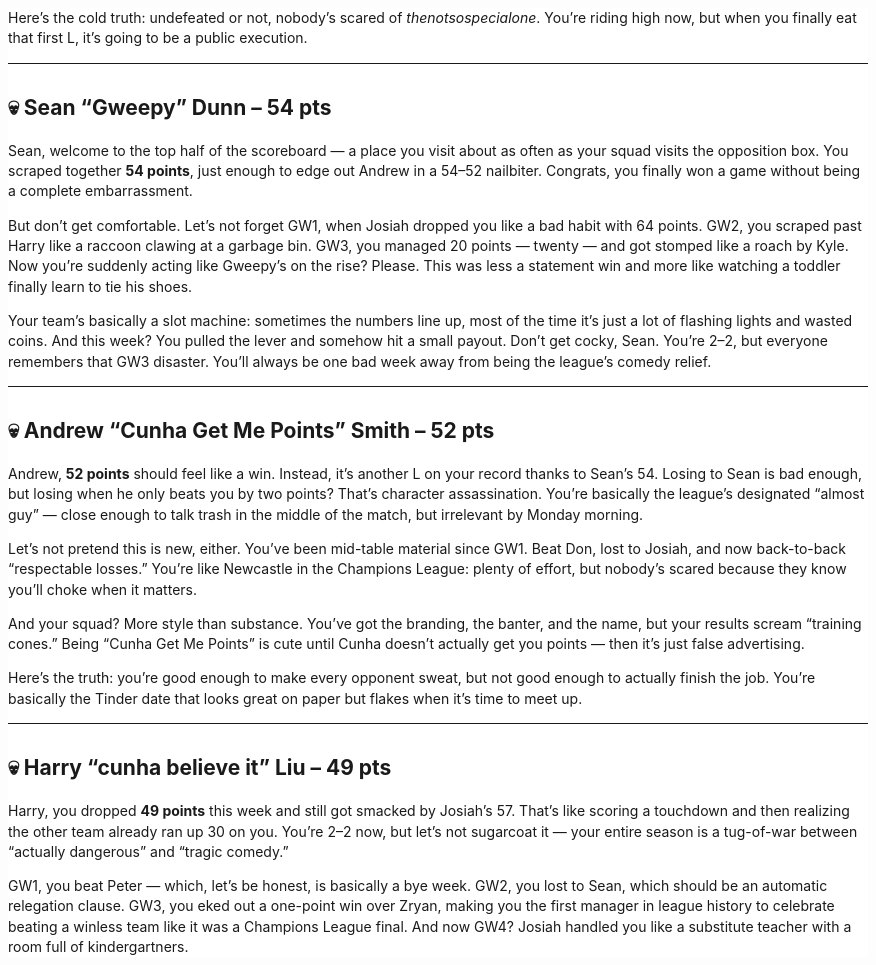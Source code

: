 Here’s the cold truth: undefeated or not, nobody’s scared of *thenotsospecialone*. You’re riding high now, but when you finally eat that first L, it’s going to be a public execution.  

---

## 💀 Sean “Gweepy” Dunn – 54 pts  
Sean, welcome to the top half of the scoreboard — a place you visit about as often as your squad visits the opposition box. You scraped together **54 points**, just enough to edge out Andrew in a 54–52 nailbiter. Congrats, you finally won a game without being a complete embarrassment.  

But don’t get comfortable. Let’s not forget GW1, when Josiah dropped you like a bad habit with 64 points. GW2, you scraped past Harry like a raccoon clawing at a garbage bin. GW3, you managed 20 points — twenty — and got stomped like a roach by Kyle. Now you’re suddenly acting like Gweepy’s on the rise? Please. This was less a statement win and more like watching a toddler finally learn to tie his shoes.  

Your team’s basically a slot machine: sometimes the numbers line up, most of the time it’s just a lot of flashing lights and wasted coins. And this week? You pulled the lever and somehow hit a small payout. Don’t get cocky, Sean. You’re 2–2, but everyone remembers that GW3 disaster. You’ll always be one bad week away from being the league’s comedy relief.  

---

## 💀 Andrew “Cunha Get Me Points” Smith – 52 pts  
Andrew, **52 points** should feel like a win. Instead, it’s another L on your record thanks to Sean’s 54. Losing to Sean is bad enough, but losing when he only beats you by two points? That’s character assassination. You’re basically the league’s designated “almost guy” — close enough to talk trash in the middle of the match, but irrelevant by Monday morning.  

Let’s not pretend this is new, either. You’ve been mid-table material since GW1. Beat Don, lost to Josiah, and now back-to-back “respectable losses.” You’re like Newcastle in the Champions League: plenty of effort, but nobody’s scared because they know you’ll choke when it matters.  

And your squad? More style than substance. You’ve got the branding, the banter, and the name, but your results scream “training cones.” Being “Cunha Get Me Points” is cute until Cunha doesn’t actually get you points — then it’s just false advertising.  

Here’s the truth: you’re good enough to make every opponent sweat, but not good enough to actually finish the job. You’re basically the Tinder date that looks great on paper but flakes when it’s time to meet up.  

---

## 💀 Harry “cunha believe it” Liu – 49 pts  
Harry, you dropped **49 points** this week and still got smacked by Josiah’s 57. That’s like scoring a touchdown and then realizing the other team already ran up 30 on you. You’re 2–2 now, but let’s not sugarcoat it — your entire season is a tug-of-war between “actually dangerous” and “tragic comedy.”  

GW1, you beat Peter — which, let’s be honest, is basically a bye week. GW2, you lost to Sean, which should be an automatic relegation clause. GW3, you eked out a one-point win over Zryan, making you the first manager in league history to celebrate beating a winless team like it was a Champions League final. And now GW4? Josiah handled you like a substitute teacher with a room full of kindergartners.  
